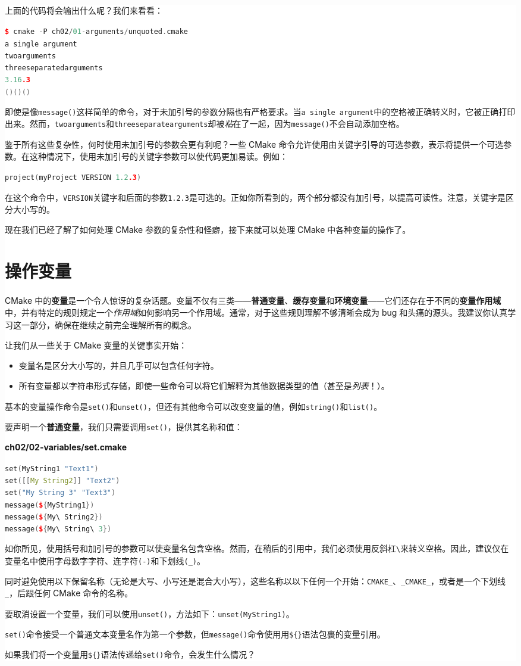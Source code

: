 上面的代码将会输出什么呢？我们来看看：

```cpp
$ cmake -P ch02/01-arguments/unquoted.cmake
a single argument
twoarguments
threeseparatedarguments
3.16.3
()()() 
```

即使是像`message()`这样简单的命令，对于未加引号的参数分隔也有严格要求。当`a single argument`中的空格被正确转义时，它被正确打印出来。然而，`twoarguments`和`threeseparatearguments`却被*粘*在了一起，因为`message()`不会自动添加空格。

鉴于所有这些复杂性，何时使用未加引号的参数会更有利呢？一些 CMake 命令允许使用由关键字引导的可选参数，表示将提供一个可选参数。在这种情况下，使用未加引号的关键字参数可以使代码更加易读。例如：

```cpp
project(myProject VERSION 1.2.3) 
```

在这个命令中，`VERSION`关键字和后面的参数`1.2.3`是可选的。正如你所看到的，两个部分都没有加引号，以提高可读性。注意，关键字是区分大小写的。

现在我们已经了解了如何处理 CMake 参数的复杂性和怪癖，接下来就可以处理 CMake 中各种变量的操作了。

# 操作变量

CMake 中的**变量**是一个令人惊讶的复杂话题。变量不仅有三类——**普通变量**、**缓存变量**和**环境变量**——它们还存在于不同的**变量作用域**中，并有特定的规则规定一个*作用域*如何影响另一个作用域。通常，对于这些规则理解不够清晰会成为 bug 和头痛的源头。我建议你认真学习这一部分，确保在继续之前完全理解所有的概念。

让我们从一些关于 CMake 变量的关键事实开始：

+   变量名是区分大小写的，并且几乎可以包含任何字符。

+   所有变量都以字符串形式存储，即使一些命令可以将它们解释为其他数据类型的值（甚至是*列表*！）。

基本的变量操作命令是`set()`和`unset()`，但还有其他命令可以改变变量的值，例如`string()`和`list()`。

要声明一个**普通变量**，我们只需要调用`set()`，提供其名称和值：

**ch02/02-variables/set.cmake**

```cpp
set(MyString1 "Text1")
set([[My String2]] "Text2")
set("My String 3" "Text3")
message(${MyString1})
message(${My\ String2})
message(${My\ String\ 3}) 
```

如你所见，使用括号和加引号的参数可以使变量名包含空格。然而，在稍后的引用中，我们必须使用反斜杠`\`来转义空格。因此，建议仅在变量名中使用字母数字字符、连字符`(-)`和下划线`(_)`。

同时避免使用以下保留名称（无论是大写、小写还是混合大小写），这些名称以以下任何一个开始：`CMAKE_`、`_CMAKE_`，或者是一个下划线`_`，后跟任何 CMake 命令的名称。

要取消设置一个变量，我们可以使用`unset()`，方法如下：`unset(MyString1)`。

`set()`命令接受一个普通文本变量名作为第一个参数，但`message()`命令使用用`${}`语法包裹的变量引用。

如果我们将一个变量用`${}`语法传递给`set()`命令，会发生什么情况？
